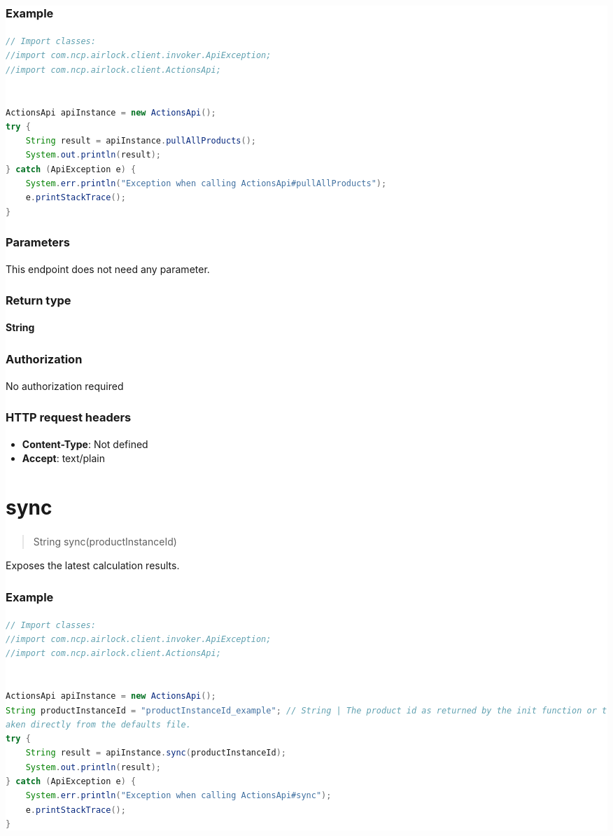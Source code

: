 ### Example
```java
// Import classes:
//import com.ncp.airlock.client.invoker.ApiException;
//import com.ncp.airlock.client.ActionsApi;


ActionsApi apiInstance = new ActionsApi();
try {
    String result = apiInstance.pullAllProducts();
    System.out.println(result);
} catch (ApiException e) {
    System.err.println("Exception when calling ActionsApi#pullAllProducts");
    e.printStackTrace();
}
```

### Parameters
This endpoint does not need any parameter.

### Return type

**String**

### Authorization

No authorization required

### HTTP request headers

 - **Content-Type**: Not defined
 - **Accept**: text/plain

<a name="sync"></a>
# **sync**
> String sync(productInstanceId)

Exposes the latest calculation results.

### Example
```java
// Import classes:
//import com.ncp.airlock.client.invoker.ApiException;
//import com.ncp.airlock.client.ActionsApi;


ActionsApi apiInstance = new ActionsApi();
String productInstanceId = "productInstanceId_example"; // String | The product id as returned by the init function or taken directly from the defaults file.
try {
    String result = apiInstance.sync(productInstanceId);
    System.out.println(result);
} catch (ApiException e) {
    System.err.println("Exception when calling ActionsApi#sync");
    e.printStackTrace();
}
```
